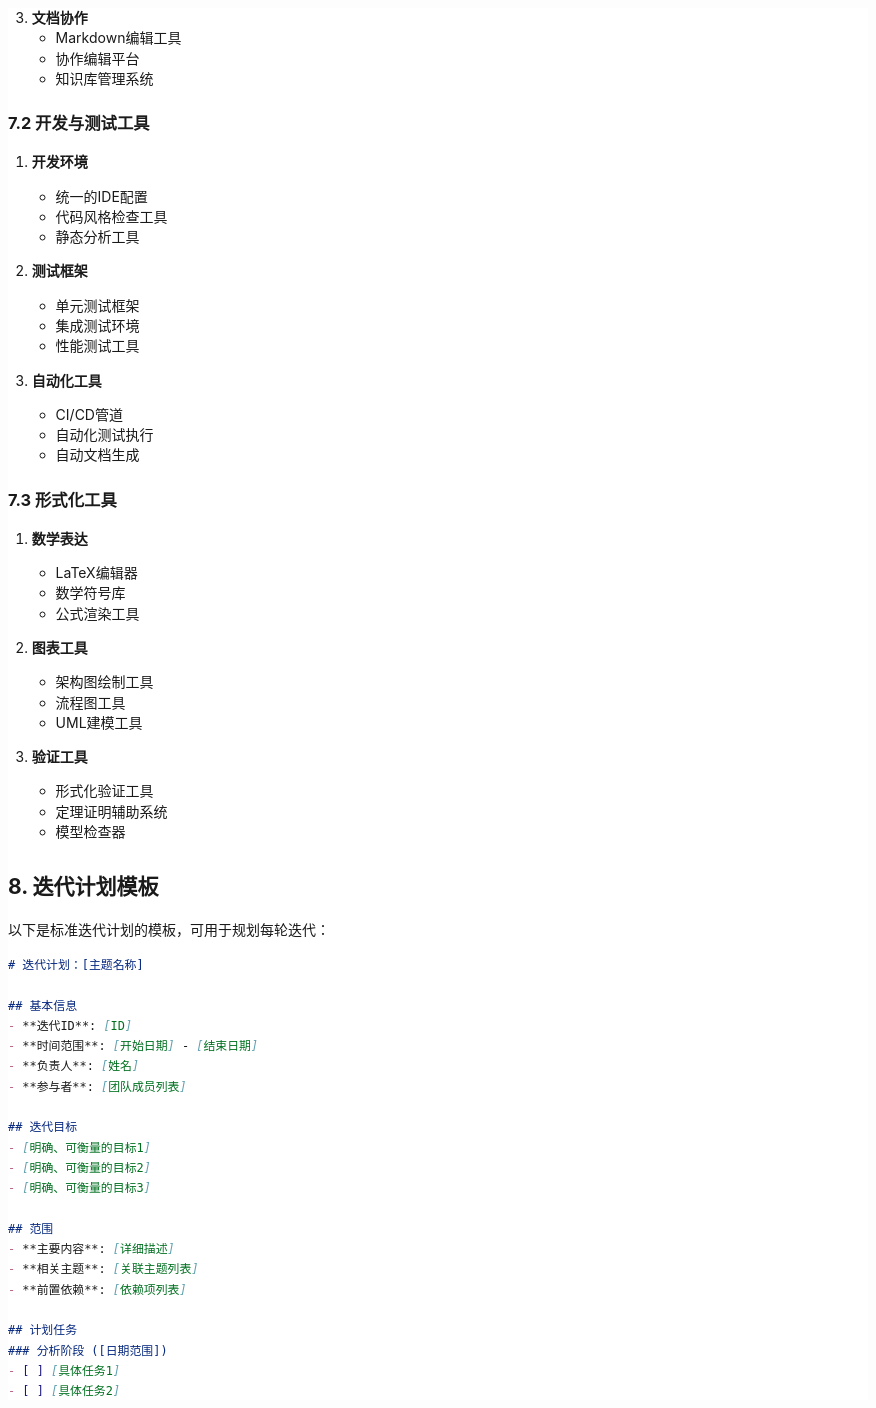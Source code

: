 3. **文档协作**
   - Markdown编辑工具
   - 协作编辑平台
   - 知识库管理系统

### 7.2 开发与测试工具

1. **开发环境**
   - 统一的IDE配置
   - 代码风格检查工具
   - 静态分析工具

2. **测试框架**
   - 单元测试框架
   - 集成测试环境
   - 性能测试工具

3. **自动化工具**
   - CI/CD管道
   - 自动化测试执行
   - 自动文档生成

### 7.3 形式化工具

1. **数学表达**
   - LaTeX编辑器
   - 数学符号库
   - 公式渲染工具

2. **图表工具**
   - 架构图绘制工具
   - 流程图工具
   - UML建模工具

3. **验证工具**
   - 形式化验证工具
   - 定理证明辅助系统
   - 模型检查器

## 8. 迭代计划模板

以下是标准迭代计划的模板，可用于规划每轮迭代：

```markdown
# 迭代计划：[主题名称]

## 基本信息
- **迭代ID**: [ID]
- **时间范围**: [开始日期] - [结束日期]
- **负责人**: [姓名]
- **参与者**: [团队成员列表]

## 迭代目标
- [明确、可衡量的目标1]
- [明确、可衡量的目标2]
- [明确、可衡量的目标3]

## 范围
- **主要内容**: [详细描述]
- **相关主题**: [关联主题列表]
- **前置依赖**: [依赖项列表]

## 计划任务
### 分析阶段 ([日期范围])
- [ ] [具体任务1]
- [ ] [具体任务2]
```